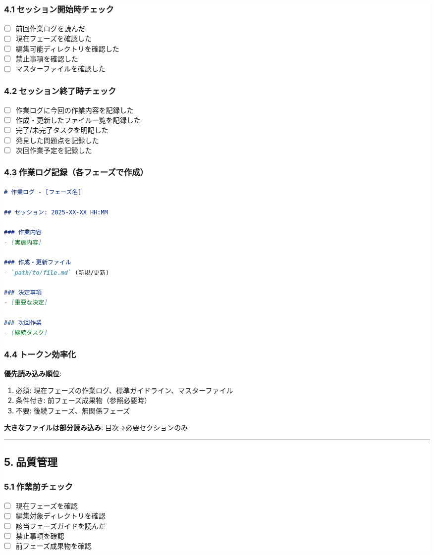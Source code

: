 ### 4.1 セッション開始時チェック

- [ ] 前回作業ログを読んだ
- [ ] 現在フェーズを確認した
- [ ] 編集可能ディレクトリを確認した
- [ ] 禁止事項を確認した
- [ ] マスターファイルを確認した

### 4.2 セッション終了時チェック

- [ ] 作業ログに今回の作業内容を記録した
- [ ] 作成・更新したファイル一覧を記録した
- [ ] 完了/未完了タスクを明記した
- [ ] 発見した問題点を記録した
- [ ] 次回作業予定を記録した

### 4.3 作業ログ記録（各フェーズで作成）

```markdown
# 作業ログ - [フェーズ名]

## セッション: 2025-XX-XX HH:MM

### 作業内容
- [実施内容]

### 作成・更新ファイル
- `path/to/file.md` (新規/更新)

### 決定事項
- [重要な決定]

### 次回作業
- [継続タスク]
```

### 4.4 トークン効率化

**優先読み込み順位**:
1. 必須: 現在フェーズの作業ログ、標準ガイドライン、マスターファイル
2. 条件付き: 前フェーズ成果物（参照必要時）
3. 不要: 後続フェーズ、無関係フェーズ

**大きなファイルは部分読み込み**: 目次→必要セクションのみ

---

## 5. 品質管理

### 5.1 作業前チェック

- [ ] 現在フェーズを確認
- [ ] 編集対象ディレクトリを確認
- [ ] 該当フェーズガイドを読んだ
- [ ] 禁止事項を確認
- [ ] 前フェーズ成果物を確認
